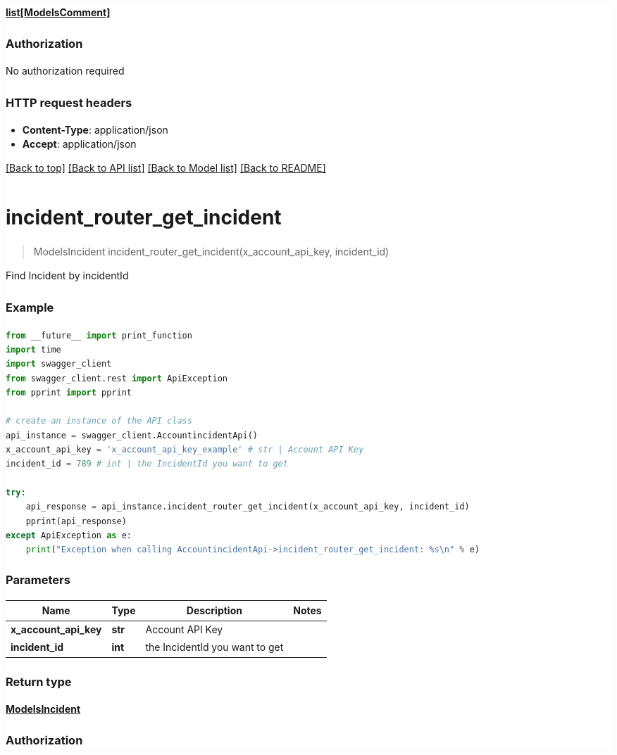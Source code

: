 [**list[ModelsComment]**](ModelsComment.md)

### Authorization

No authorization required

### HTTP request headers

 - **Content-Type**: application/json
 - **Accept**: application/json

[[Back to top]](#) [[Back to API list]](../README.md#documentation-for-api-endpoints) [[Back to Model list]](../README.md#documentation-for-models) [[Back to README]](../README.md)

# **incident_router_get_incident**
> ModelsIncident incident_router_get_incident(x_account_api_key, incident_id)



Find Incident by incidentId

### Example
```python
from __future__ import print_function
import time
import swagger_client
from swagger_client.rest import ApiException
from pprint import pprint

# create an instance of the API class
api_instance = swagger_client.AccountincidentApi()
x_account_api_key = 'x_account_api_key_example' # str | Account API Key
incident_id = 789 # int | the IncidentId you want to get

try:
    api_response = api_instance.incident_router_get_incident(x_account_api_key, incident_id)
    pprint(api_response)
except ApiException as e:
    print("Exception when calling AccountincidentApi->incident_router_get_incident: %s\n" % e)
```

### Parameters

Name | Type | Description  | Notes
------------- | ------------- | ------------- | -------------
 **x_account_api_key** | **str**| Account API Key | 
 **incident_id** | **int**| the IncidentId you want to get | 

### Return type

[**ModelsIncident**](ModelsIncident.md)

### Authorization
